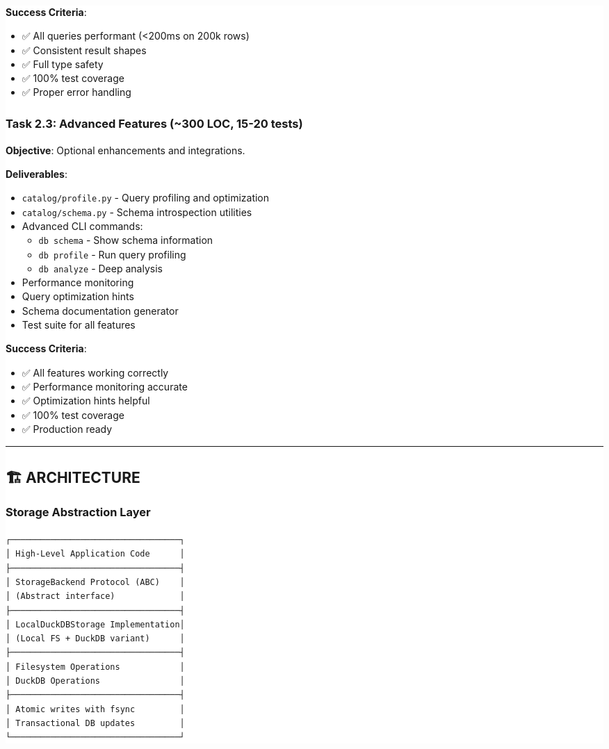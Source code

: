 **Success Criteria**:
- ✅ All queries performant (<200ms on 200k rows)
- ✅ Consistent result shapes
- ✅ Full type safety
- ✅ 100% test coverage
- ✅ Proper error handling

### Task 2.3: Advanced Features (~300 LOC, 15-20 tests)
**Objective**: Optional enhancements and integrations.

**Deliverables**:
- `catalog/profile.py` - Query profiling and optimization
- `catalog/schema.py` - Schema introspection utilities
- Advanced CLI commands:
  - `db schema` - Show schema information
  - `db profile` - Run query profiling
  - `db analyze` - Deep analysis
- Performance monitoring
- Query optimization hints
- Schema documentation generator
- Test suite for all features

**Success Criteria**:
- ✅ All features working correctly
- ✅ Performance monitoring accurate
- ✅ Optimization hints helpful
- ✅ 100% test coverage
- ✅ Production ready

---

## 🏗️ ARCHITECTURE

### Storage Abstraction Layer

```
┌──────────────────────────────────┐
│ High-Level Application Code      │
├──────────────────────────────────┤
│ StorageBackend Protocol (ABC)    │
│ (Abstract interface)             │
├──────────────────────────────────┤
│ LocalDuckDBStorage Implementation│
│ (Local FS + DuckDB variant)      │
├──────────────────────────────────┤
│ Filesystem Operations            │
│ DuckDB Operations                │
├──────────────────────────────────┤
│ Atomic writes with fsync         │
│ Transactional DB updates         │
└──────────────────────────────────┘
```
